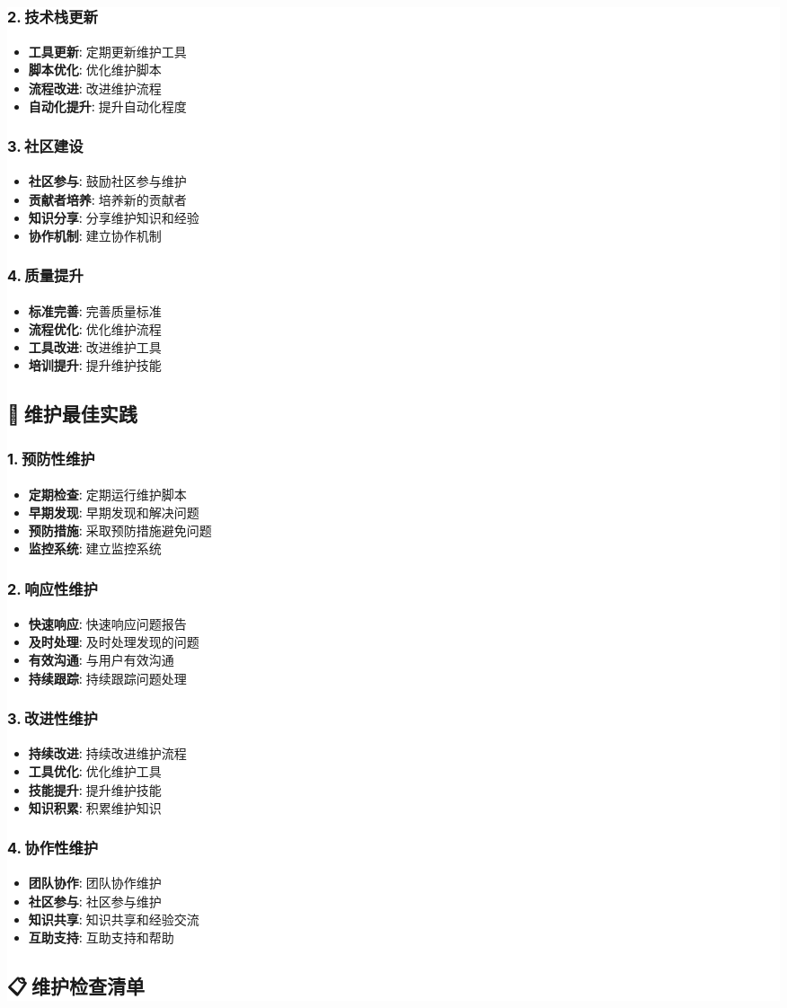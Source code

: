 ### 2. 技术栈更新

- **工具更新**: 定期更新维护工具
- **脚本优化**: 优化维护脚本
- **流程改进**: 改进维护流程
- **自动化提升**: 提升自动化程度

### 3. 社区建设

- **社区参与**: 鼓励社区参与维护
- **贡献者培养**: 培养新的贡献者
- **知识分享**: 分享维护知识和经验
- **协作机制**: 建立协作机制

### 4. 质量提升

- **标准完善**: 完善质量标准
- **流程优化**: 优化维护流程
- **工具改进**: 改进维护工具
- **培训提升**: 提升维护技能

## 🎯 维护最佳实践

### 1. 预防性维护

- **定期检查**: 定期运行维护脚本
- **早期发现**: 早期发现和解决问题
- **预防措施**: 采取预防措施避免问题
- **监控系统**: 建立监控系统

### 2. 响应性维护

- **快速响应**: 快速响应问题报告
- **及时处理**: 及时处理发现的问题
- **有效沟通**: 与用户有效沟通
- **持续跟踪**: 持续跟踪问题处理

### 3. 改进性维护

- **持续改进**: 持续改进维护流程
- **工具优化**: 优化维护工具
- **技能提升**: 提升维护技能
- **知识积累**: 积累维护知识

### 4. 协作性维护

- **团队协作**: 团队协作维护
- **社区参与**: 社区参与维护
- **知识共享**: 知识共享和经验交流
- **互助支持**: 互助支持和帮助

## 📋 维护检查清单
